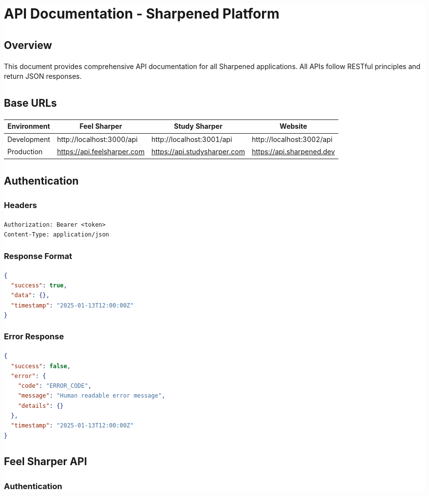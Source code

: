 # API Documentation - Sharpened Platform

## Overview
This document provides comprehensive API documentation for all Sharpened applications. All APIs follow RESTful principles and return JSON responses.

## Base URLs

| Environment | Feel Sharper | Study Sharper | Website |
|------------|--------------|---------------|---------|
| Development | http://localhost:3000/api | http://localhost:3001/api | http://localhost:3002/api |
| Production | https://api.feelsharper.com | https://api.studysharper.com | https://api.sharpened.dev |

## Authentication

### Headers
```http
Authorization: Bearer <token>
Content-Type: application/json
```

### Response Format
```json
{
  "success": true,
  "data": {},
  "timestamp": "2025-01-13T12:00:00Z"
}
```

### Error Response
```json
{
  "success": false,
  "error": {
    "code": "ERROR_CODE",
    "message": "Human readable error message",
    "details": {}
  },
  "timestamp": "2025-01-13T12:00:00Z"
}
```

## Feel Sharper API

### Authentication
